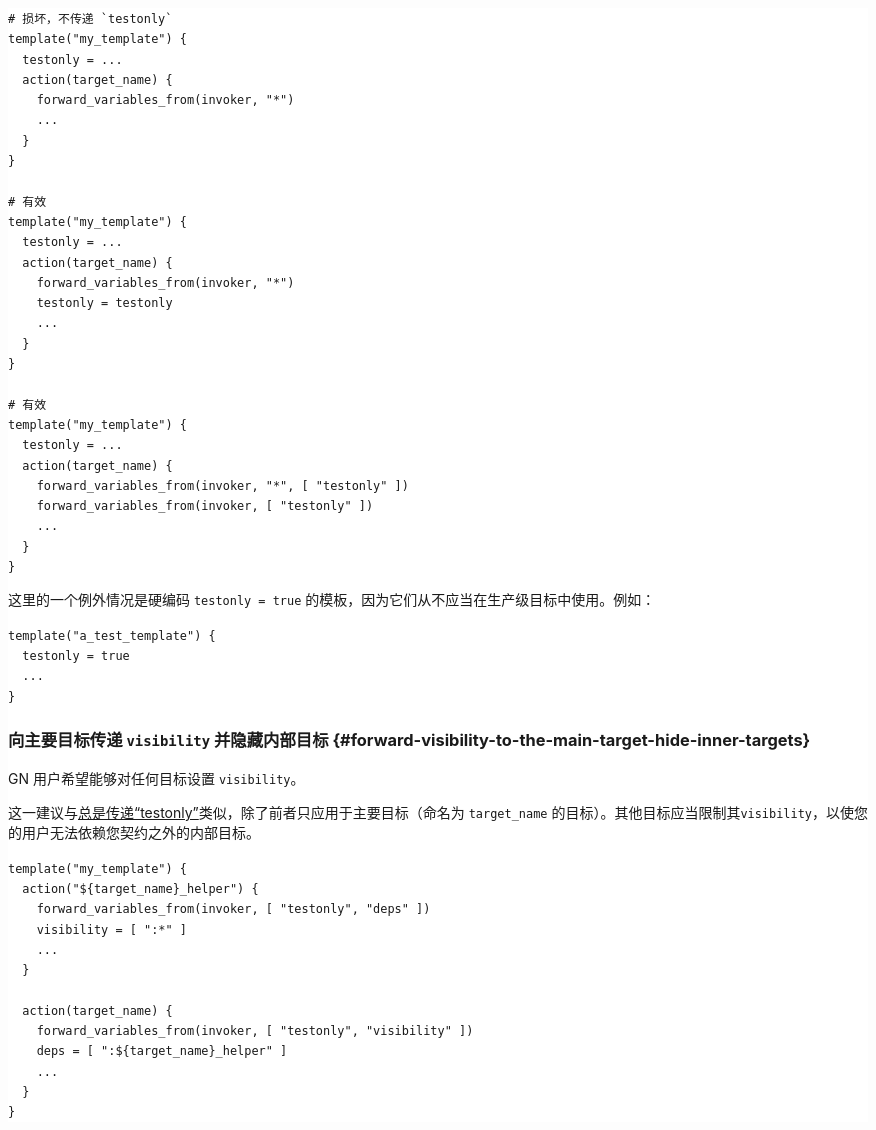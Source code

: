 
```gn
# 损坏，不传递 `testonly`
template("my_template") {
  testonly = ...
  action(target_name) {
    forward_variables_from(invoker, "*")
    ...
  }
}

# 有效
template("my_template") {
  testonly = ...
  action(target_name) {
    forward_variables_from(invoker, "*")
    testonly = testonly
    ...
  }
}

# 有效
template("my_template") {
  testonly = ...
  action(target_name) {
    forward_variables_from(invoker, "*", [ "testonly" ])
    forward_variables_from(invoker, [ "testonly" ])
    ...
  }
}
```


这里的一个例外情况是硬编码 `testonly = true` 的模板，因为它们从不应当在生产级目标中使用。例如：

```gn
template("a_test_template") {
  testonly = true
  ...
}
```


### 向主要目标传递 `visibility` 并隐藏内部目标 {#forward-visibility-to-the-main-target-hide-inner-targets}


GN 用户希望能够对任何目标设置 `visibility`。

这一建议与[总是传递“testonly”](#heading=h.fk6w1as9tkpx)类似，除了前者只应用于主要目标（命名为 `target_name` 的目标）。其他目标应当限制其`visibility`，以使您的用户无法依赖您契约之外的内部目标。

```gn
template("my_template") {
  action("${target_name}_helper") {
    forward_variables_from(invoker, [ "testonly", "deps" ])
    visibility = [ ":*" ]
    ...
  }

  action(target_name) {
    forward_variables_from(invoker, [ "testonly", "visibility" ])
    deps = [ ":${target_name}_helper" ]
    ...
  }
}
```


[rebase-path-thread]: https://groups.google.com/a/chromium.org/g/gn-dev/c/WOFiYgcGgjw
[gn-reference-rebase-path]: https://gn.googlesource.com/gn/+/master/docs/reference.md#func_rebase_path